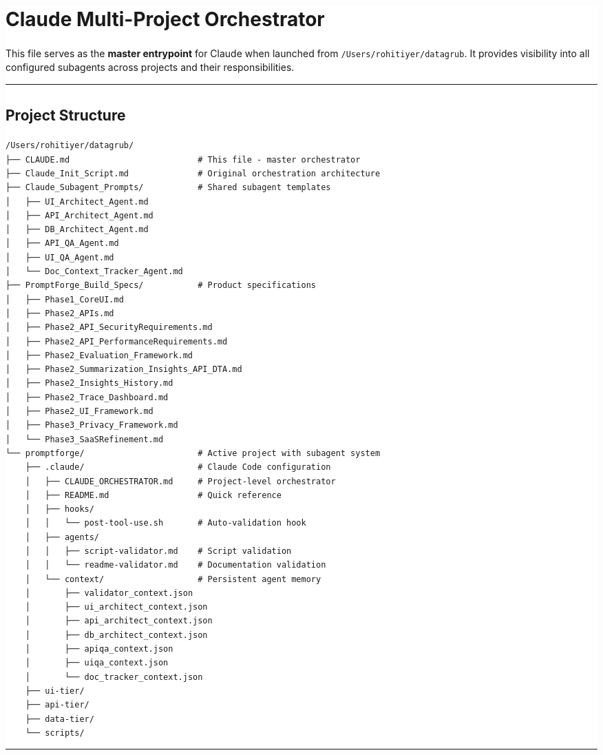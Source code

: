 # Claude Multi-Project Orchestrator

This file serves as the **master entrypoint** for Claude when launched from `/Users/rohitiyer/datagrub`. It provides visibility into all configured subagents across projects and their responsibilities.

---

## Project Structure

```
/Users/rohitiyer/datagrub/
├── CLAUDE.md                          # This file - master orchestrator
├── Claude_Init_Script.md              # Original orchestration architecture
├── Claude_Subagent_Prompts/           # Shared subagent templates
│   ├── UI_Architect_Agent.md
│   ├── API_Architect_Agent.md
│   ├── DB_Architect_Agent.md
│   ├── API_QA_Agent.md
│   ├── UI_QA_Agent.md
│   └── Doc_Context_Tracker_Agent.md
├── PromptForge_Build_Specs/           # Product specifications
│   ├── Phase1_CoreUI.md
│   ├── Phase2_APIs.md
│   ├── Phase2_API_SecurityRequirements.md
│   ├── Phase2_API_PerformanceRequirements.md
│   ├── Phase2_Evaluation_Framework.md
│   ├── Phase2_Summarization_Insights_API_DTA.md
│   ├── Phase2_Insights_History.md
│   ├── Phase2_Trace_Dashboard.md
│   ├── Phase2_UI_Framework.md
│   ├── Phase3_Privacy_Framework.md
│   └── Phase3_SaaSRefinement.md
└── promptforge/                       # Active project with subagent system
    ├── .claude/                       # Claude Code configuration
    │   ├── CLAUDE_ORCHESTRATOR.md     # Project-level orchestrator
    │   ├── README.md                  # Quick reference
    │   ├── hooks/
    │   │   └── post-tool-use.sh       # Auto-validation hook
    │   ├── agents/
    │   │   ├── script-validator.md    # Script validation
    │   │   └── readme-validator.md    # Documentation validation
    │   └── context/                   # Persistent agent memory
    │       ├── validator_context.json
    │       ├── ui_architect_context.json
    │       ├── api_architect_context.json
    │       ├── db_architect_context.json
    │       ├── apiqa_context.json
    │       ├── uiqa_context.json
    │       └── doc_tracker_context.json
    ├── ui-tier/
    ├── api-tier/
    ├── data-tier/
    └── scripts/
```

---